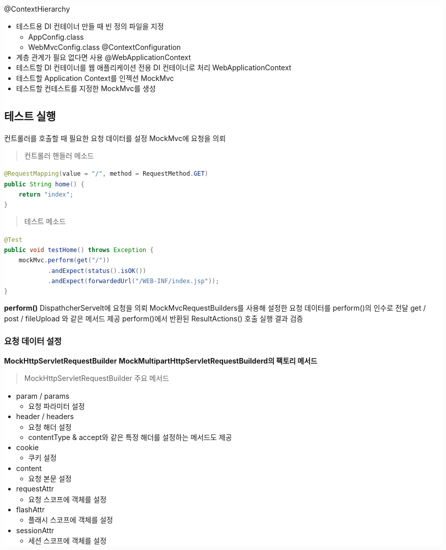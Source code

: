 @ContextHierarchy
- 테스트용 DI 컨테이너 만들 때 빈 정의 파일을 지정
  - AppConfig.class
  - WebMvcConfig.class
@ContextConfiguration
- 계층 관계가 필요 없다면 사용
@WebApplicationContext
- 테스트할 DI 컨테이너를 웹 애플리케이션 전용 DI 컨테이너로 처리
WebApplicationContext
- 테스트할 Application Context를 인젝션
MockMvc
- 테스트할 컨테스트를 지정한 MockMvc를 생성

## 테스트 실행
컨트롤러를 호출할 때 필요한 요청 데이터를 설정
MockMvc에 요청을 의뢰

> 컨트롤러 핸들러 메소드
```java
@RequestMapping(value = "/", method = RequestMethod.GET)
public String home() {
    return "index";
}
```
> 테스트 메소드
```java
@Test
public void testHome() throws Exception {
    mockMvc.perform(get("/"))
            .andExpect(status().isOK())
            .andExpect(forwardedUrl("/WEB-INF/index.jsp"));
}
```
__perform()__
DispathcherServelt에 요청을 의뢰
MockMvcRequestBuilders를 사용해 설정한 요청 데이터를 perform()의 인수로 전달
get / post / fileUpload 와 같은 메서드 제공
perform()에서 반환된 ResultActions() 호출
실행 결과 검증

### 요청 데이터 설정
__MockHttpServletRequestBuilder__
__MockMultipartHttpServletRequestBuilderd의 팩토리 메서드__

> MockHttpServletRequestBuilder 주요 메서드
- param / params
    - 요청 파라미터 설정
- header / headers
    - 요청 해더 설정
    - contentType & accept와 같은 특정 해더를 설정하는 메서드도 제공
- cookie
    - 쿠키 설정
- content
    - 요청 본문 설정
- requestAttr
    - 요청 스코프에 객체를 설정
- flashAttr
    - 플래시 스코프에 객체를 설정
- sessionAttr
    - 세션 스코프에 객체를 설정
